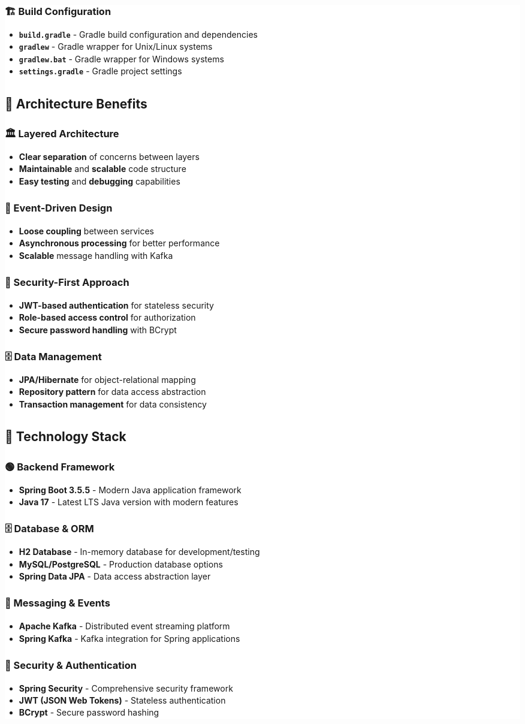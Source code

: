 ### **🏗️ Build Configuration**
- **`build.gradle`** - Gradle build configuration and dependencies
- **`gradlew`** - Gradle wrapper for Unix/Linux systems
- **`gradlew.bat`** - Gradle wrapper for Windows systems
- **`settings.gradle`** - Gradle project settings

## 🎯 **Architecture Benefits**

### **🏛️ Layered Architecture**
- **Clear separation** of concerns between layers
- **Maintainable** and **scalable** code structure
- **Easy testing** and **debugging** capabilities

### **🔄 Event-Driven Design**
- **Loose coupling** between services
- **Asynchronous processing** for better performance
- **Scalable** message handling with Kafka

### **🔐 Security-First Approach**
- **JWT-based authentication** for stateless security
- **Role-based access control** for authorization
- **Secure password handling** with BCrypt

### **🗄️ Data Management**
- **JPA/Hibernate** for object-relational mapping
- **Repository pattern** for data access abstraction
- **Transaction management** for data consistency

## 🚀 **Technology Stack**

### **🟢 Backend Framework**
- **Spring Boot 3.5.5** - Modern Java application framework
- **Java 17** - Latest LTS Java version with modern features

### **🗄️ Database & ORM**
- **H2 Database** - In-memory database for development/testing
- **MySQL/PostgreSQL** - Production database options
- **Spring Data JPA** - Data access abstraction layer

### **📡 Messaging & Events**
- **Apache Kafka** - Distributed event streaming platform
- **Spring Kafka** - Kafka integration for Spring applications

### **🔐 Security & Authentication**
- **Spring Security** - Comprehensive security framework
- **JWT (JSON Web Tokens)** - Stateless authentication
- **BCrypt** - Secure password hashing
